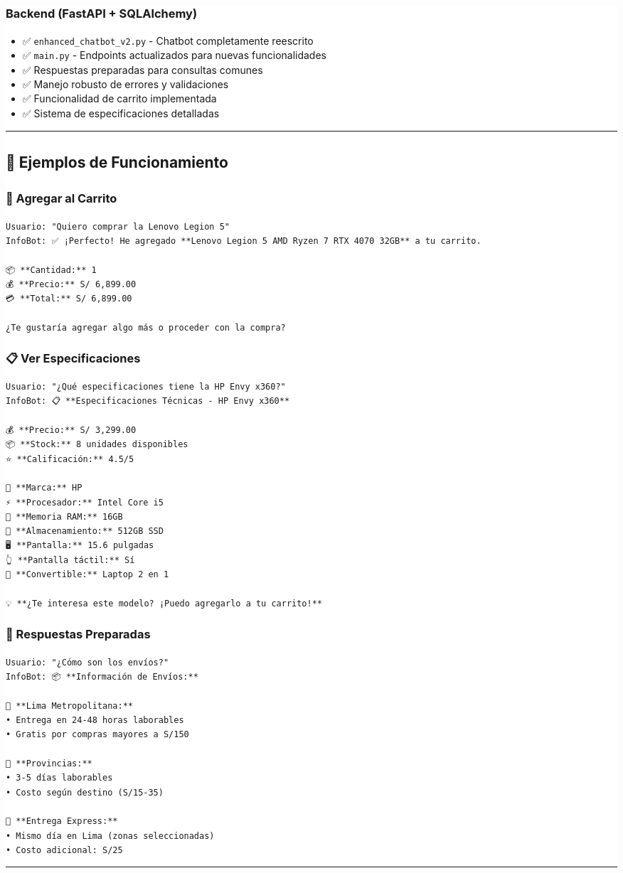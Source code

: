 ### **Backend (FastAPI + SQLAlchemy)**
- ✅ `enhanced_chatbot_v2.py` - Chatbot completamente reescrito
- ✅ `main.py` - Endpoints actualizados para nuevas funcionalidades
- ✅ Respuestas preparadas para consultas comunes
- ✅ Manejo robusto de errores y validaciones
- ✅ Funcionalidad de carrito implementada
- ✅ Sistema de especificaciones detalladas

---

## 💬 Ejemplos de Funcionamiento

### **🛒 Agregar al Carrito**
```
Usuario: "Quiero comprar la Lenovo Legion 5"
InfoBot: ✅ ¡Perfecto! He agregado **Lenovo Legion 5 AMD Ryzen 7 RTX 4070 32GB** a tu carrito.

📦 **Cantidad:** 1
💰 **Precio:** S/ 6,899.00
💳 **Total:** S/ 6,899.00

¿Te gustaría agregar algo más o proceder con la compra?
```

### **📋 Ver Especificaciones**
```
Usuario: "¿Qué especificaciones tiene la HP Envy x360?"
InfoBot: 📋 **Especificaciones Técnicas - HP Envy x360**

💰 **Precio:** S/ 3,299.00
📦 **Stock:** 8 unidades disponibles
⭐ **Calificación:** 4.5/5

🏢 **Marca:** HP
⚡ **Procesador:** Intel Core i5
🧠 **Memoria RAM:** 16GB
💾 **Almacenamiento:** 512GB SSD
🖥️ **Pantalla:** 15.6 pulgadas
👆 **Pantalla táctil:** Sí
🔄 **Convertible:** Laptop 2 en 1

💡 **¿Te interesa este modelo? ¡Puedo agregarlo a tu carrito!**
```

### **🚀 Respuestas Preparadas**
```
Usuario: "¿Cómo son los envíos?"
InfoBot: 📦 **Información de Envíos:**

🚀 **Lima Metropolitana:**
• Entrega en 24-48 horas laborables
• Gratis por compras mayores a S/150

🚚 **Provincias:**
• 3-5 días laborables
• Costo según destino (S/15-35)

💼 **Entrega Express:**
• Mismo día en Lima (zonas seleccionadas)
• Costo adicional: S/25
```

---